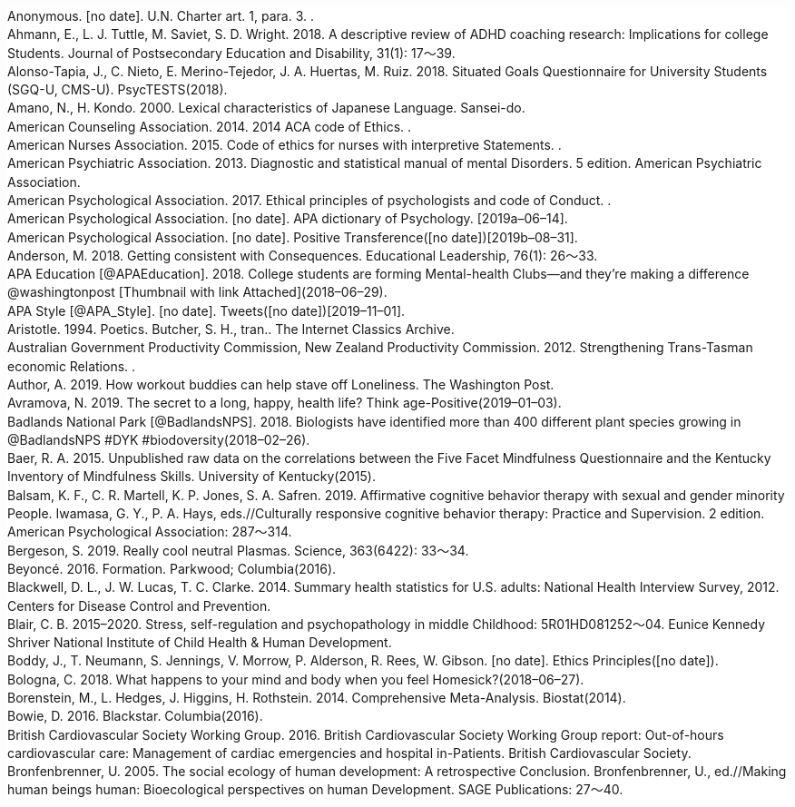   <div class="csl-entry">Anonymous. [no date]. U.N. Charter art. 1, para. 3. .</div>
  <div class="csl-entry">Ahmann, E., L. J. Tuttle, M. Saviet, S. D. Wright. 2018. A descriptive review of ADHD coaching research: Implications for college Students. Journal of Postsecondary Education and Disability, 31(1): 17～39.</div>
  <div class="csl-entry">Alonso-Tapia, J., C. Nieto, E. Merino-Tejedor, J. A. Huertas, M. Ruiz. 2018. Situated Goals Questionnaire for University Students (SGQ-U, CMS-U). PsycTESTS(2018).</div>
  <div class="csl-entry">Amano, N., H. Kondo. 2000. Lexical characteristics of Japanese Language. Sansei-do.</div>
  <div class="csl-entry">American Counseling Association. 2014. 2014 ACA code of Ethics. .</div>
  <div class="csl-entry">American Nurses Association. 2015. Code of ethics for nurses with interpretive Statements. .</div>
  <div class="csl-entry">American Psychiatric Association. 2013. Diagnostic and statistical manual of mental Disorders. 5 edition. American Psychiatric Association.</div>
  <div class="csl-entry">American Psychological Association. 2017. Ethical principles of psychologists and code of Conduct. .</div>
  <div class="csl-entry">American Psychological Association. [no date]. APA dictionary of Psychology. [2019a–06–14].</div>
  <div class="csl-entry">American Psychological Association. [no date]. Positive Transference([no date])[2019b–08–31].</div>
  <div class="csl-entry">Anderson, M. 2018. Getting consistent with Consequences. Educational Leadership, 76(1): 26～33.</div>
  <div class="csl-entry">APA Education [@APAEducation]. 2018. College students are forming Mental-health Clubs—and they’re making a difference @washingtonpost [Thumbnail with link Attached](2018–06–29).</div>
  <div class="csl-entry">APA Style [@APA_Style]. [no date]. Tweets([no date])[2019–11–01].</div>
  <div class="csl-entry">Aristotle. 1994. Poetics. Butcher, S. H., tran.. The Internet Classics Archive.</div>
  <div class="csl-entry">Australian Government Productivity Commission, New Zealand Productivity Commission. 2012. Strengthening Trans-Tasman economic Relations. .</div>
  <div class="csl-entry">Author, A. 2019. How workout buddies can help stave off Loneliness. The Washington Post.</div>
  <div class="csl-entry">Avramova, N. 2019. The secret to a long, happy, health life? Think age-Positive(2019–01–03).</div>
  <div class="csl-entry">Badlands National Park [@BadlandsNPS]. 2018. Biologists have identified more than 400 different plant species growing in @BadlandsNPS #DYK #biodoversity(2018–02–26).</div>
  <div class="csl-entry">Baer, R. A. 2015. Unpublished raw data on the correlations between the Five Facet Mindfulness Questionnaire and the Kentucky Inventory of Mindfulness Skills. University of Kentucky(2015).</div>
  <div class="csl-entry">Balsam, K. F., C. R. Martell, K. P. Jones, S. A. Safren. 2019. Affirmative cognitive behavior therapy with sexual and gender minority People. Iwamasa, G. Y., P. A. Hays, eds.//Culturally responsive cognitive behavior therapy: Practice and Supervision. 2 edition. American Psychological Association: 287～314.</div>
  <div class="csl-entry">Bergeson, S. 2019. Really cool neutral Plasmas. Science, 363(6422): 33～34.</div>
  <div class="csl-entry">Beyoncé. 2016. Formation. Parkwood; Columbia(2016).</div>
  <div class="csl-entry">Blackwell, D. L., J. W. Lucas, T. C. Clarke. 2014. Summary health statistics for U.S. adults: National Health Interview Survey, 2012. Centers for Disease Control and Prevention.</div>
  <div class="csl-entry">Blair, C. B. 2015–2020. Stress, self-regulation and psychopathology in middle Childhood: 5R01HD081252～04. Eunice Kennedy Shriver National Institute of Child Health &#38; Human Development.</div>
  <div class="csl-entry">Boddy, J., T. Neumann, S. Jennings, V. Morrow, P. Alderson, R. Rees, W. Gibson. [no date]. Ethics Principles([no date]).</div>
  <div class="csl-entry">Bologna, C. 2018. What happens to your mind and body when you feel Homesick?(2018–06–27).</div>
  <div class="csl-entry">Borenstein, M., L. Hedges, J. Higgins, H. Rothstein. 2014. Comprehensive Meta-Analysis. Biostat(2014).</div>
  <div class="csl-entry">Bowie, D. 2016. Blackstar. Columbia(2016).</div>
  <div class="csl-entry">British Cardiovascular Society Working Group. 2016. British Cardiovascular Society Working Group report: Out-of-hours cardiovascular care: Management of cardiac emergencies and hospital in-Patients. British Cardiovascular Society.</div>
  <div class="csl-entry">Bronfenbrenner, U. 2005. The social ecology of human development: A retrospective Conclusion. Bronfenbrenner, U., ed.//Making human beings human: Bioecological perspectives on human Development. SAGE Publications: 27～40.</div>